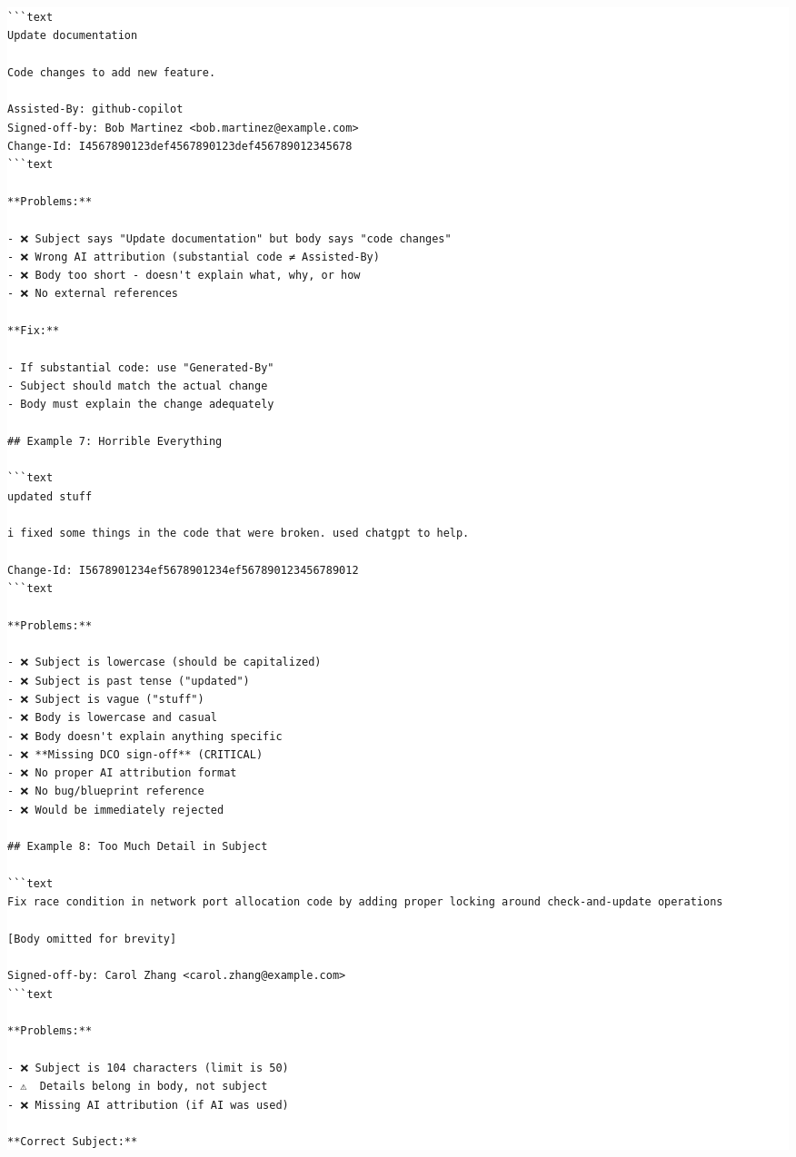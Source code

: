 ```text
```text
Update documentation

Code changes to add new feature.

Assisted-By: github-copilot
Signed-off-by: Bob Martinez <bob.martinez@example.com>
Change-Id: I4567890123def4567890123def456789012345678
```text

**Problems:**

- ❌ Subject says "Update documentation" but body says "code changes"
- ❌ Wrong AI attribution (substantial code ≠ Assisted-By)
- ❌ Body too short - doesn't explain what, why, or how
- ❌ No external references

**Fix:**

- If substantial code: use "Generated-By"
- Subject should match the actual change
- Body must explain the change adequately

## Example 7: Horrible Everything

```text
updated stuff

i fixed some things in the code that were broken. used chatgpt to help.

Change-Id: I5678901234ef5678901234ef567890123456789012
```text

**Problems:**

- ❌ Subject is lowercase (should be capitalized)
- ❌ Subject is past tense ("updated")
- ❌ Subject is vague ("stuff")
- ❌ Body is lowercase and casual
- ❌ Body doesn't explain anything specific
- ❌ **Missing DCO sign-off** (CRITICAL)
- ❌ No proper AI attribution format
- ❌ No bug/blueprint reference
- ❌ Would be immediately rejected

## Example 8: Too Much Detail in Subject

```text
Fix race condition in network port allocation code by adding proper locking around check-and-update operations

[Body omitted for brevity]

Signed-off-by: Carol Zhang <carol.zhang@example.com>
```text

**Problems:**

- ❌ Subject is 104 characters (limit is 50)
- ⚠️  Details belong in body, not subject
- ❌ Missing AI attribution (if AI was used)

**Correct Subject:**

```